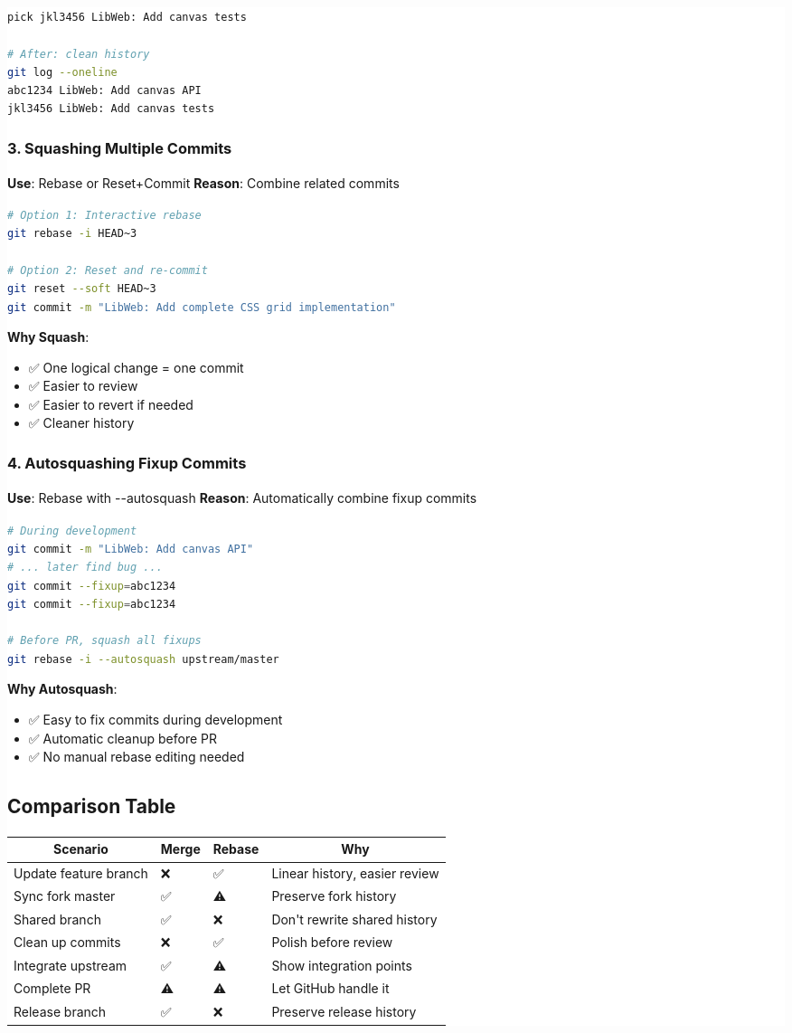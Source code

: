 ```bash
pick jkl3456 LibWeb: Add canvas tests

# After: clean history
git log --oneline
abc1234 LibWeb: Add canvas API
jkl3456 LibWeb: Add canvas tests
```

### 3. Squashing Multiple Commits

**Use**: Rebase or Reset+Commit
**Reason**: Combine related commits

```bash
# Option 1: Interactive rebase
git rebase -i HEAD~3

# Option 2: Reset and re-commit
git reset --soft HEAD~3
git commit -m "LibWeb: Add complete CSS grid implementation"
```

**Why Squash**:
- ✅ One logical change = one commit
- ✅ Easier to review
- ✅ Easier to revert if needed
- ✅ Cleaner history

### 4. Autosquashing Fixup Commits

**Use**: Rebase with --autosquash
**Reason**: Automatically combine fixup commits

```bash
# During development
git commit -m "LibWeb: Add canvas API"
# ... later find bug ...
git commit --fixup=abc1234
git commit --fixup=abc1234

# Before PR, squash all fixups
git rebase -i --autosquash upstream/master
```

**Why Autosquash**:
- ✅ Easy to fix commits during development
- ✅ Automatic cleanup before PR
- ✅ No manual rebase editing needed

## Comparison Table

| Scenario | Merge | Rebase | Why |
|----------|-------|--------|-----|
| Update feature branch | ❌ | ✅ | Linear history, easier review |
| Sync fork master | ✅ | ⚠️ | Preserve fork history |
| Shared branch | ✅ | ❌ | Don't rewrite shared history |
| Clean up commits | ❌ | ✅ | Polish before review |
| Integrate upstream | ✅ | ⚠️ | Show integration points |
| Complete PR | ⚠️ | ⚠️ | Let GitHub handle it |
| Release branch | ✅ | ❌ | Preserve release history |